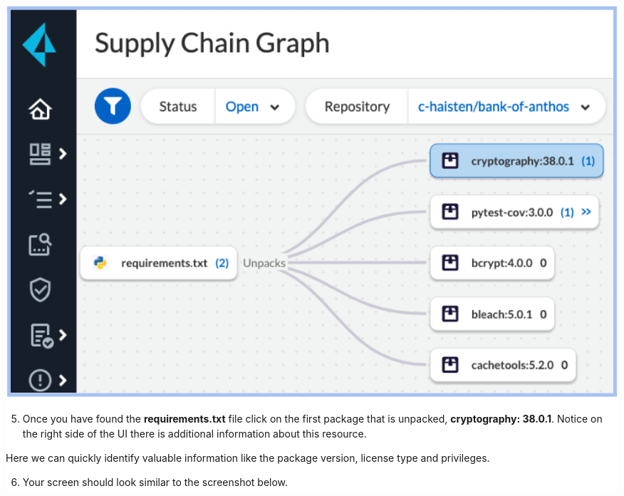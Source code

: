 ![Alt text for image](/screenshots/supply-chain-security-4.png "Optional title")

5. Once you have found the **requirements.txt** file click on the first package that is unpacked, **cryptography: 38.0.1**. Notice on the right side of the UI there is additional information about this resource.

Here we can quickly identify valuable information like the package version, license type and privileges.

6. Your screen should look similar to the screenshot below.
